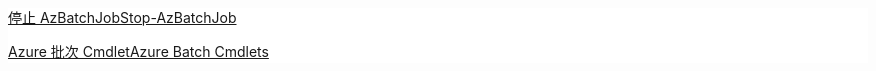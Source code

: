 [<span data-ttu-id="5c34a-170">停止 AzBatchJob</span><span class="sxs-lookup"><span data-stu-id="5c34a-170">Stop-AzBatchJob</span></span>](./Stop-AzBatchJob.md)

[<span data-ttu-id="5c34a-171">Azure 批次 Cmdlet</span><span class="sxs-lookup"><span data-stu-id="5c34a-171">Azure Batch Cmdlets</span></span>](/powershell/module/Az.Batch/)

